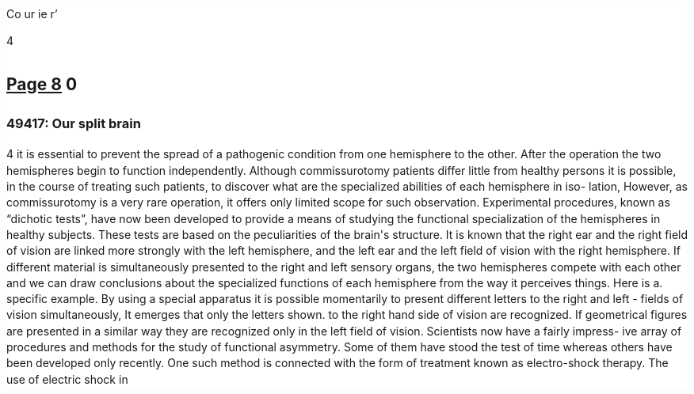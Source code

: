 Co
ur
ie
r’
 
4

## [Page 8](074818engo.pdf#page=8) 0

### 49417: Our split brain

4 it is essential to prevent the spread 
of a pathogenic condition from one 
hemisphere to the other. After the 
operation the two hemispheres begin 
to function independently. Although 
commissurotomy patients differ little 
from healthy persons it is possible, in 
the course of treating such patients, 
to discover what are the specialized 
abilities of each hemisphere in iso- 
lation, However, as commissurotomy 
is a very rare operation, it offers only 
limited scope for such observation. 
Experimental procedures, known as 
“dichotic tests”, have now been 
developed to provide a means of 
studying the functional specialization 
of the hemispheres in healthy subjects. 
These tests are based on the 
peculiarities of the brain's structure. 
It is known that the right ear and the 
right field of vision are linked more 
strongly with the left hemisphere, and 
the left ear and the left field of vision 
with the right hemisphere. If different 
material is simultaneously presented 
to the right and left sensory organs, 
the two hemispheres compete with 
each other and we can draw 
conclusions about the specialized 
functions of each hemisphere from the 
way it perceives things. 
Here is a. specific example. By 
using a special apparatus it is 
possible momentarily to present 
different letters to the right and left - 
fields of vision simultaneously, It 
emerges that only the letters shown. 
to the right hand side of vision are 
recognized. If geometrical figures are 
presented in a similar way they are 
recognized only in the left field of 
vision. 
Scientists now have a fairly impress- 
ive array of procedures and methods 
for the study of functional asymmetry. 
Some of them have stood the test of 
time whereas others have been 
developed only recently. One such 
method is connected with the form of 
treatment known as electro-shock 
therapy. 
The use of electric shock in 